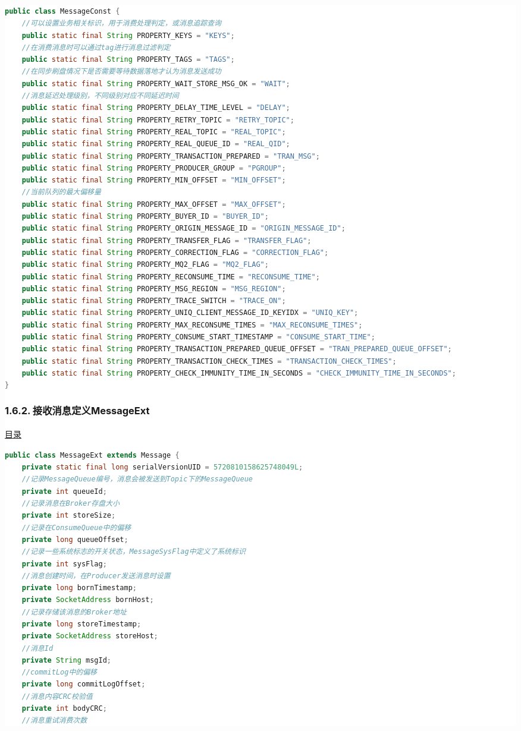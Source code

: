 
```java
public class MessageConst {
    //可以设置业务相关标识，用于消费处理判定，或消息追踪查询
    public static final String PROPERTY_KEYS = "KEYS";
    //在消费消息时可以通过tag进行消息过滤判定
    public static final String PROPERTY_TAGS = "TAGS";
    //在同步刷盘情况下是否需要等待数据落地才认为消息发送成功
    public static final String PROPERTY_WAIT_STORE_MSG_OK = "WAIT";
    //消息延迟处理级别，不同级别对应不同延迟时间
    public static final String PROPERTY_DELAY_TIME_LEVEL = "DELAY";
    public static final String PROPERTY_RETRY_TOPIC = "RETRY_TOPIC";
    public static final String PROPERTY_REAL_TOPIC = "REAL_TOPIC";
    public static final String PROPERTY_REAL_QUEUE_ID = "REAL_QID";
    public static final String PROPERTY_TRANSACTION_PREPARED = "TRAN_MSG";
    public static final String PROPERTY_PRODUCER_GROUP = "PGROUP";
    public static final String PROPERTY_MIN_OFFSET = "MIN_OFFSET";
    //当前队列的最大偏移量
    public static final String PROPERTY_MAX_OFFSET = "MAX_OFFSET";
    public static final String PROPERTY_BUYER_ID = "BUYER_ID";
    public static final String PROPERTY_ORIGIN_MESSAGE_ID = "ORIGIN_MESSAGE_ID";
    public static final String PROPERTY_TRANSFER_FLAG = "TRANSFER_FLAG";
    public static final String PROPERTY_CORRECTION_FLAG = "CORRECTION_FLAG";
    public static final String PROPERTY_MQ2_FLAG = "MQ2_FLAG";
    public static final String PROPERTY_RECONSUME_TIME = "RECONSUME_TIME";
    public static final String PROPERTY_MSG_REGION = "MSG_REGION";
    public static final String PROPERTY_TRACE_SWITCH = "TRACE_ON";
    public static final String PROPERTY_UNIQ_CLIENT_MESSAGE_ID_KEYIDX = "UNIQ_KEY";
    public static final String PROPERTY_MAX_RECONSUME_TIMES = "MAX_RECONSUME_TIMES";
    public static final String PROPERTY_CONSUME_START_TIMESTAMP = "CONSUME_START_TIME";
    public static final String PROPERTY_TRANSACTION_PREPARED_QUEUE_OFFSET = "TRAN_PREPARED_QUEUE_OFFSET";
    public static final String PROPERTY_TRANSACTION_CHECK_TIMES = "TRANSACTION_CHECK_TIMES";
    public static final String PROPERTY_CHECK_IMMUNITY_TIME_IN_SECONDS = "CHECK_IMMUNITY_TIME_IN_SECONDS";
}
```

### 1.6.2. 接收消息定义MessageExt
<a href="#menu" >目录</a>

```java
public class MessageExt extends Message {
    private static final long serialVersionUID = 5720810158625748049L;
    //记录MessageQueue编号，消息会被发送到Topic下的MessageQueue
    private int queueId;
    //记录消息在Broker存盘大小
    private int storeSize;
    //记录在ConsumeQueue中的偏移
    private long queueOffset;
    //记录一些系统标志的开关状态，MessageSysFlag中定义了系统标识
    private int sysFlag;
    //消息创建时间，在Producer发送消息时设置
    private long bornTimestamp;    
    private SocketAddress bornHost;
    //记录存储该消息的Broker地址
    private long storeTimestamp;
    private SocketAddress storeHost;
    //消息Id
    private String msgId;
    //commitLog中的偏移
    private long commitLogOffset;
    //消息内容CRC校验值
    private int bodyCRC;
    //消息重试消费次数
```